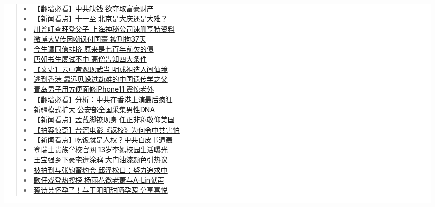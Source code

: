 > <li><a href="http://www.epochtimes.com/gb/19/9/25/n11546931.htm">【翻墙必看】中共缺钱 欲夺取富豪财产</a></li>
> <li><a href="http://www.epochtimes.com/gb/19/9/26/n11548856.htm">【新闻看点】十一至 北京是大庆还是大难？</a></li>
> <li><a href="http://www.epochtimes.com/gb/19/9/26/n11549060.htm">川普吁查拜登父子 上海神秘公司速删亨特资料</a></li>
> <li><a href="http://www.epochtimes.com/gb/19/9/26/n11548966.htm">微博大V传因嘲讽付国豪 被刑拘37天</a></li>
> <li><a href="http://www.epochtimes.com/gb/15/9/3/n4519621.htm">今生遭同僚排挤 原来是七百年前欠的债</a></li>
> <li><a href="http://www.epochtimes.com/gb/19/9/20/n11534314.htm">唐朝书生屡试不中 高僧告知四大条件</a></li>
> <li><a href="http://www.epochtimes.com/gb/16/7/1/n8056353.htm">【文史】云中宫观现武当 明成祖造人间仙境</a></li>
> <li><a href="http://www.epochtimes.com/gb/19/9/20/n11535984.htm">逃到香港 靠远见躲过劫难的中国遗传学之父</a></li>
> <li><a href="http://www.epochtimes.com/gb/19/9/25/n11546708.htm">青岛男子用方便面修iPhone11 震惊老外</a></li>
> <li><a href="http://www.epochtimes.com/gb/19/9/25/n11545125.htm">【翻墙必看】分析：中共在香港上演最后疯狂</a></li>
> <li><a href="http://www.epochtimes.com/gb/19/9/25/n11546501.htm">新疆模式扩大 公安部全国采集男性DNA</a></li>
> <li><a href="http://www.epochtimes.com/gb/19/9/24/n11544091.htm">【新闻看点】孟戴脚镣现身 任正非称敬仰美国</a></li>
> <li><a href="http://www.epochtimes.com/gb/19/9/24/n11542455.htm">【拍案惊奇】台湾电影《返校》为何令中共害怕</a></li>
> <li><a href="http://www.epochtimes.com/gb/19/9/24/n11543678.htm">【新闻看点】吃饭就是人权？中共白皮书遭轰</a></li>
> <li><a href="http://www.epochtimes.com/gb/19/9/24/n11544222.htm">登瑞士贵族学校官网 13岁李嫣校园生活曝光</a></li>
> <li><a href="http://www.epochtimes.com/gb/19/9/24/n11544375.htm">王宝强乡下豪宅遭涂鸦 大门油漆颜色引热议</a></li>
> <li><a href="http://www.epochtimes.com/gb/19/9/25/n11545153.htm">被拍到与张钧甯约会 邱泽松口：努力追求中</a></li>
> <li><a href="http://www.epochtimes.com/gb/19/9/25/n11545320.htm">歌仔戏登热搜榜 杨丽花邀老萧与A-Lin献声</a></li>
> <li><a href="http://www.epochtimes.com/gb/19/9/26/n11547898.htm">蔡诗芸怀孕了！与王阳明甜晒孕照 分享喜悦</a></li>
<hr>
